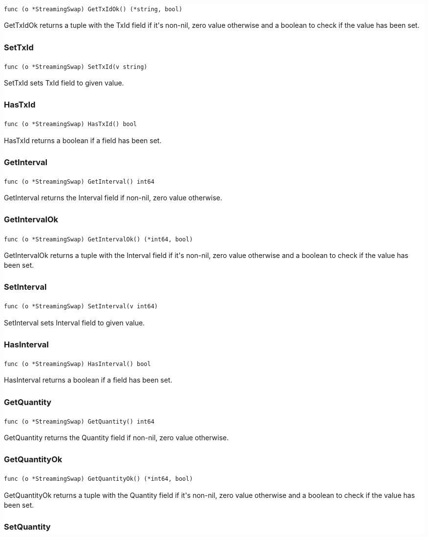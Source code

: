 `func (o *StreamingSwap) GetTxIdOk() (*string, bool)`

GetTxIdOk returns a tuple with the TxId field if it's non-nil, zero value otherwise
and a boolean to check if the value has been set.

### SetTxId

`func (o *StreamingSwap) SetTxId(v string)`

SetTxId sets TxId field to given value.

### HasTxId

`func (o *StreamingSwap) HasTxId() bool`

HasTxId returns a boolean if a field has been set.

### GetInterval

`func (o *StreamingSwap) GetInterval() int64`

GetInterval returns the Interval field if non-nil, zero value otherwise.

### GetIntervalOk

`func (o *StreamingSwap) GetIntervalOk() (*int64, bool)`

GetIntervalOk returns a tuple with the Interval field if it's non-nil, zero value otherwise
and a boolean to check if the value has been set.

### SetInterval

`func (o *StreamingSwap) SetInterval(v int64)`

SetInterval sets Interval field to given value.

### HasInterval

`func (o *StreamingSwap) HasInterval() bool`

HasInterval returns a boolean if a field has been set.

### GetQuantity

`func (o *StreamingSwap) GetQuantity() int64`

GetQuantity returns the Quantity field if non-nil, zero value otherwise.

### GetQuantityOk

`func (o *StreamingSwap) GetQuantityOk() (*int64, bool)`

GetQuantityOk returns a tuple with the Quantity field if it's non-nil, zero value otherwise
and a boolean to check if the value has been set.

### SetQuantity
